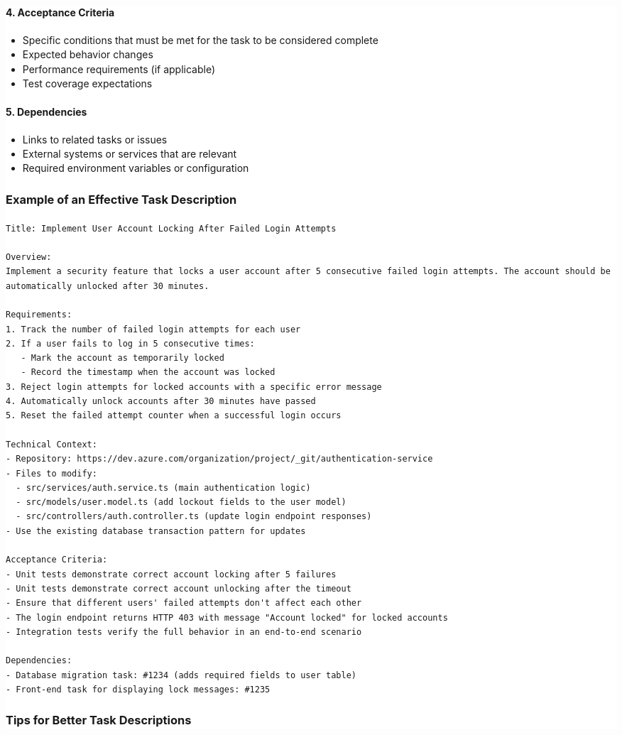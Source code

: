 #### 4. Acceptance Criteria
- Specific conditions that must be met for the task to be considered complete
- Expected behavior changes
- Performance requirements (if applicable)
- Test coverage expectations

#### 5. Dependencies
- Links to related tasks or issues
- External systems or services that are relevant
- Required environment variables or configuration

### Example of an Effective Task Description

```
Title: Implement User Account Locking After Failed Login Attempts

Overview:
Implement a security feature that locks a user account after 5 consecutive failed login attempts. The account should be automatically unlocked after 30 minutes.

Requirements:
1. Track the number of failed login attempts for each user
2. If a user fails to log in 5 consecutive times:
   - Mark the account as temporarily locked
   - Record the timestamp when the account was locked
3. Reject login attempts for locked accounts with a specific error message
4. Automatically unlock accounts after 30 minutes have passed
5. Reset the failed attempt counter when a successful login occurs

Technical Context:
- Repository: https://dev.azure.com/organization/project/_git/authentication-service
- Files to modify:
  - src/services/auth.service.ts (main authentication logic)
  - src/models/user.model.ts (add lockout fields to the user model)
  - src/controllers/auth.controller.ts (update login endpoint responses)
- Use the existing database transaction pattern for updates

Acceptance Criteria:
- Unit tests demonstrate correct account locking after 5 failures
- Unit tests demonstrate correct account unlocking after the timeout
- Ensure that different users' failed attempts don't affect each other
- The login endpoint returns HTTP 403 with message "Account locked" for locked accounts
- Integration tests verify the full behavior in an end-to-end scenario

Dependencies:
- Database migration task: #1234 (adds required fields to user table)
- Front-end task for displaying lock messages: #1235
```

### Tips for Better Task Descriptions
